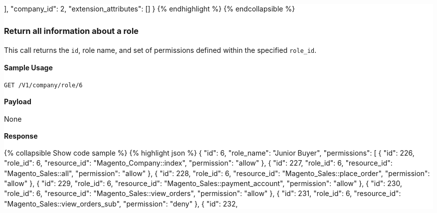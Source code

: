   ],
  "company_id": 2,
  "extension_attributes": []
}
{% endhighlight %}
{% endcollapsible %}

### Return all information about a role

This call returns the `id`, role name, and set of permissions defined within the specified `role_id`.

**Sample Usage**

`GET /V1/company/role/6`

**Payload**

None

**Response**

{% collapsible Show code sample %}
{% highlight json %}
{
  "id": 6,
  "role_name": "Junior Buyer",
  "permissions": [
    {
      "id": 226,
      "role_id": 6,
      "resource_id": "Magento_Company::index",
      "permission": "allow"
    },
    {
      "id": 227,
      "role_id": 6,
      "resource_id": "Magento_Sales::all",
      "permission": "allow"
    },
    {
      "id": 228,
      "role_id": 6,
      "resource_id": "Magento_Sales::place_order",
      "permission": "allow"
    },
    {
      "id": 229,
      "role_id": 6,
      "resource_id": "Magento_Sales::payment_account",
      "permission": "allow"
    },
    {
      "id": 230,
      "role_id": 6,
      "resource_id": "Magento_Sales::view_orders",
      "permission": "allow"
    },
    {
      "id": 231,
      "role_id": 6,
      "resource_id": "Magento_Sales::view_orders_sub",
      "permission": "deny"
    },
    {
      "id": 232,